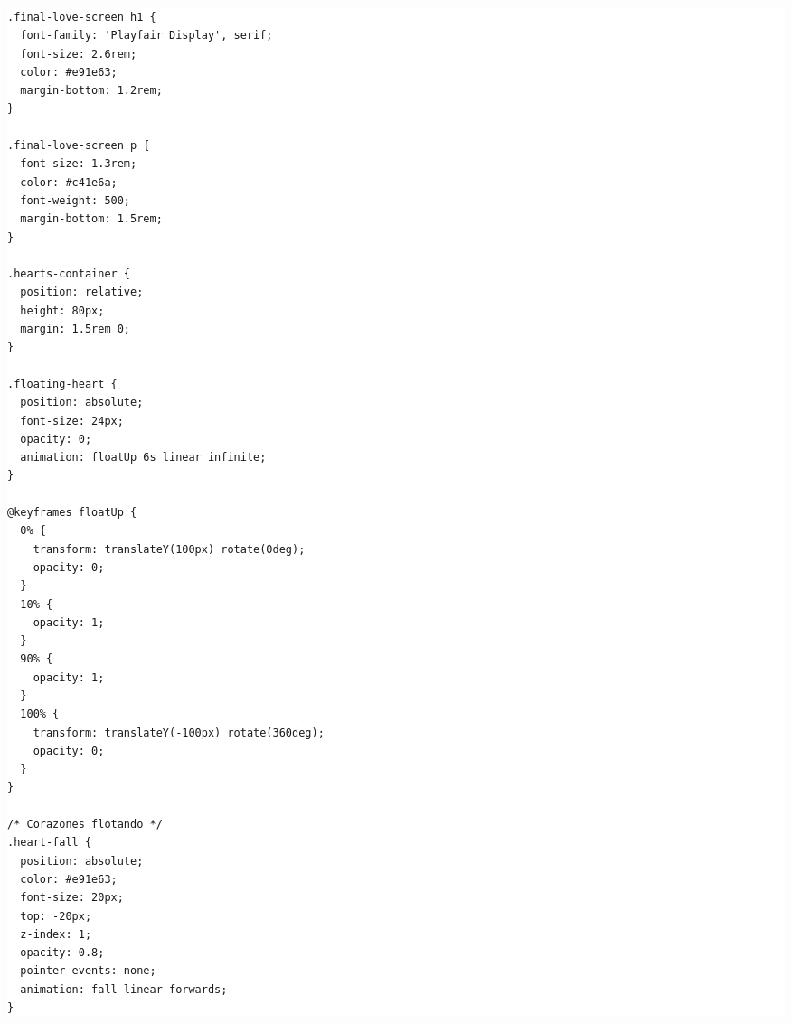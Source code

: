     .final-love-screen h1 {
      font-family: 'Playfair Display', serif;
      font-size: 2.6rem;
      color: #e91e63;
      margin-bottom: 1.2rem;
    }

    .final-love-screen p {
      font-size: 1.3rem;
      color: #c41e6a;
      font-weight: 500;
      margin-bottom: 1.5rem;
    }

    .hearts-container {
      position: relative;
      height: 80px;
      margin: 1.5rem 0;
    }

    .floating-heart {
      position: absolute;
      font-size: 24px;
      opacity: 0;
      animation: floatUp 6s linear infinite;
    }

    @keyframes floatUp {
      0% {
        transform: translateY(100px) rotate(0deg);
        opacity: 0;
      }
      10% {
        opacity: 1;
      }
      90% {
        opacity: 1;
      }
      100% {
        transform: translateY(-100px) rotate(360deg);
        opacity: 0;
      }
    }

    /* Corazones flotando */
    .heart-fall {
      position: absolute;
      color: #e91e63;
      font-size: 20px;
      top: -20px;
      z-index: 1;
      opacity: 0.8;
      pointer-events: none;
      animation: fall linear forwards;
    }
